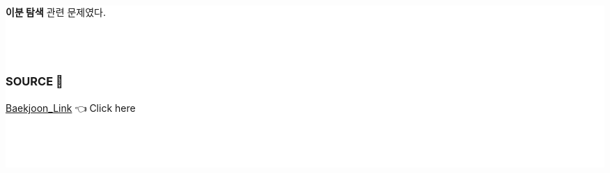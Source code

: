 **이분 탐색** 관련 문제였다.  

<br>
<br>

### SOURCE 💎

[Baekjoon_Link][link] 👈 Click here  

<br>
<br>
<br>

<script src="https://utteranc.es/client.js"
        repo="DCherish/DCherish.github.io"
        issue-term="pathname"
        theme="boxy-light"
        crossorigin="anonymous"
        async>
</script>

[link]: https://www.acmicpc.net/problem/1920